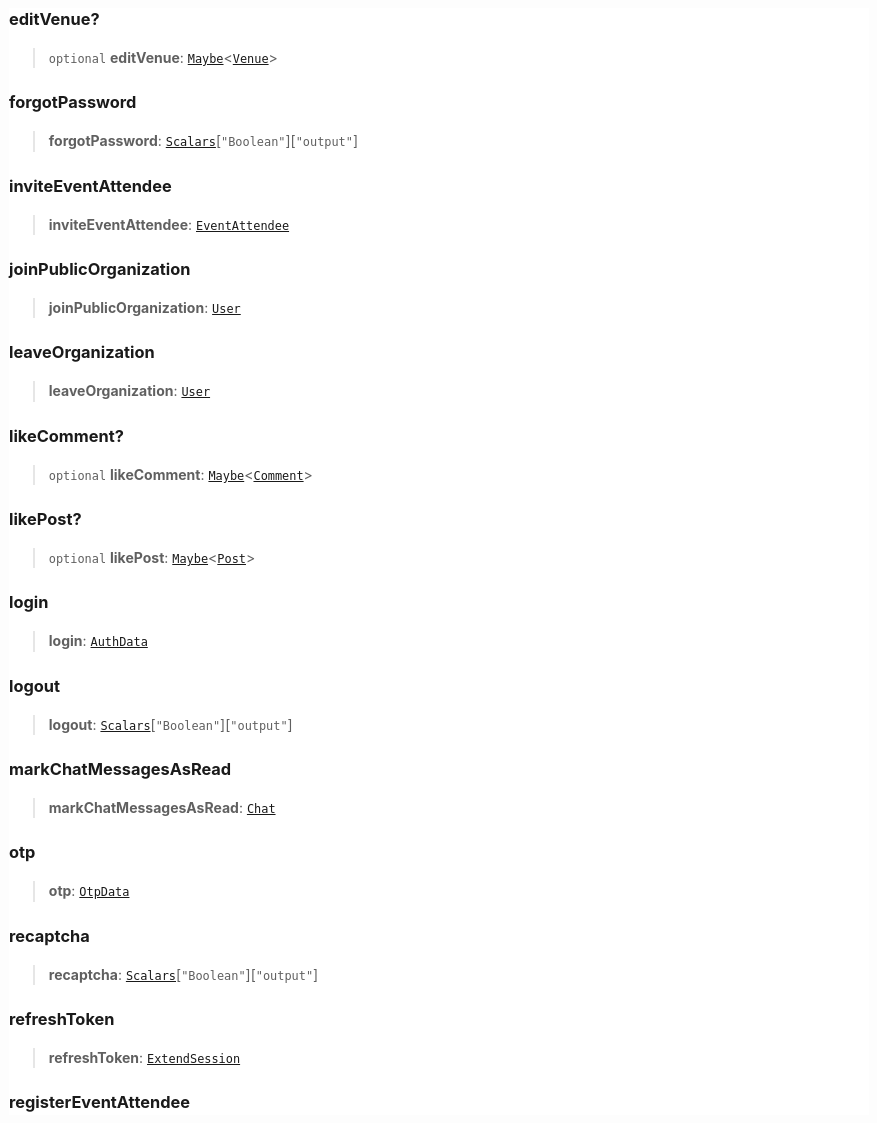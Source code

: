 ### editVenue?

> `optional` **editVenue**: [`Maybe`](Maybe.md)\<[`Venue`](Venue.md)\>

### forgotPassword

> **forgotPassword**: [`Scalars`](Scalars.md)\[`"Boolean"`\]\[`"output"`\]

### inviteEventAttendee

> **inviteEventAttendee**: [`EventAttendee`](EventAttendee.md)

### joinPublicOrganization

> **joinPublicOrganization**: [`User`](User.md)

### leaveOrganization

> **leaveOrganization**: [`User`](User.md)

### likeComment?

> `optional` **likeComment**: [`Maybe`](Maybe.md)\<[`Comment`](Comment.md)\>

### likePost?

> `optional` **likePost**: [`Maybe`](Maybe.md)\<[`Post`](Post.md)\>

### login

> **login**: [`AuthData`](AuthData.md)

### logout

> **logout**: [`Scalars`](Scalars.md)\[`"Boolean"`\]\[`"output"`\]

### markChatMessagesAsRead

> **markChatMessagesAsRead**: [`Chat`](Chat.md)

### otp

> **otp**: [`OtpData`](OtpData.md)

### recaptcha

> **recaptcha**: [`Scalars`](Scalars.md)\[`"Boolean"`\]\[`"output"`\]

### refreshToken

> **refreshToken**: [`ExtendSession`](ExtendSession.md)

### registerEventAttendee
